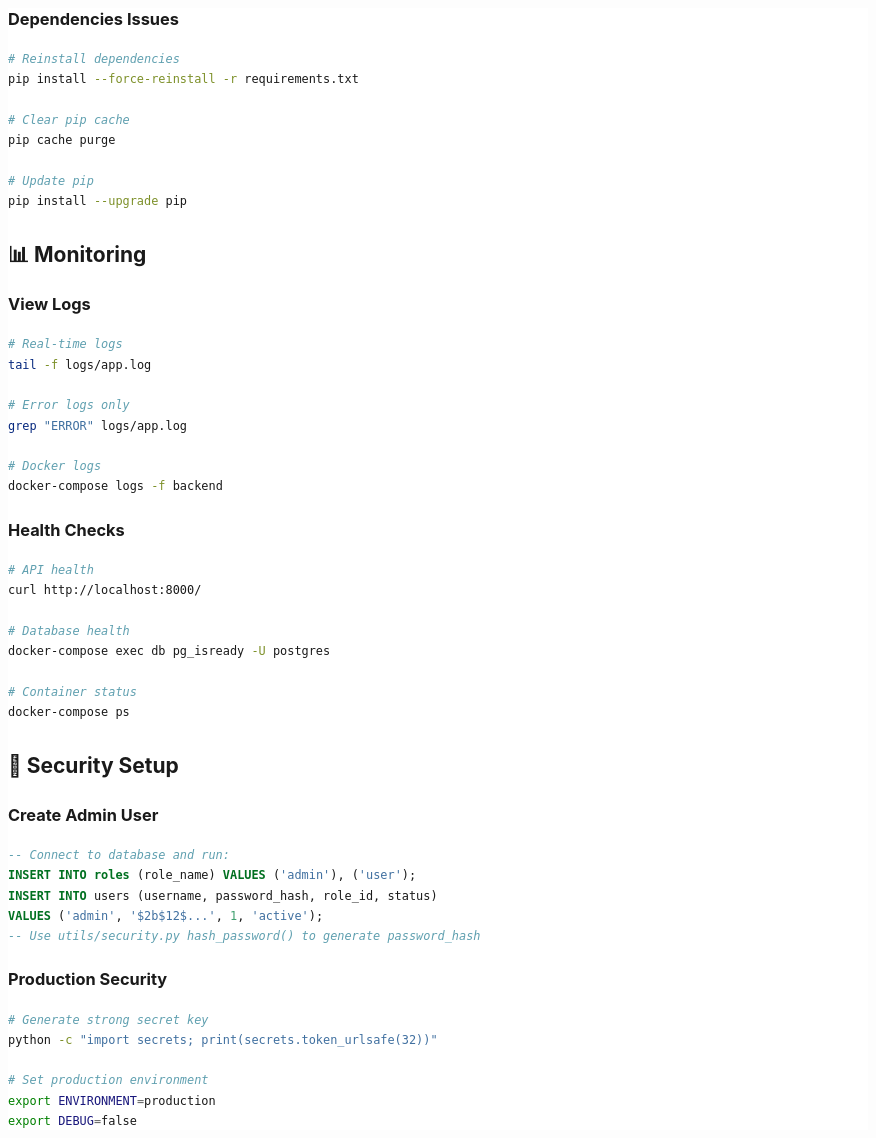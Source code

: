 ### Dependencies Issues
```bash
# Reinstall dependencies
pip install --force-reinstall -r requirements.txt

# Clear pip cache
pip cache purge

# Update pip
pip install --upgrade pip
```

## 📊 Monitoring

### View Logs
```bash
# Real-time logs
tail -f logs/app.log

# Error logs only
grep "ERROR" logs/app.log

# Docker logs
docker-compose logs -f backend
```

### Health Checks
```bash
# API health
curl http://localhost:8000/

# Database health
docker-compose exec db pg_isready -U postgres

# Container status
docker-compose ps
```

## 🔐 Security Setup

### Create Admin User
```sql
-- Connect to database and run:
INSERT INTO roles (role_name) VALUES ('admin'), ('user');
INSERT INTO users (username, password_hash, role_id, status) 
VALUES ('admin', '$2b$12$...', 1, 'active');
-- Use utils/security.py hash_password() to generate password_hash
```

### Production Security
```bash
# Generate strong secret key
python -c "import secrets; print(secrets.token_urlsafe(32))"

# Set production environment
export ENVIRONMENT=production
export DEBUG=false
```
